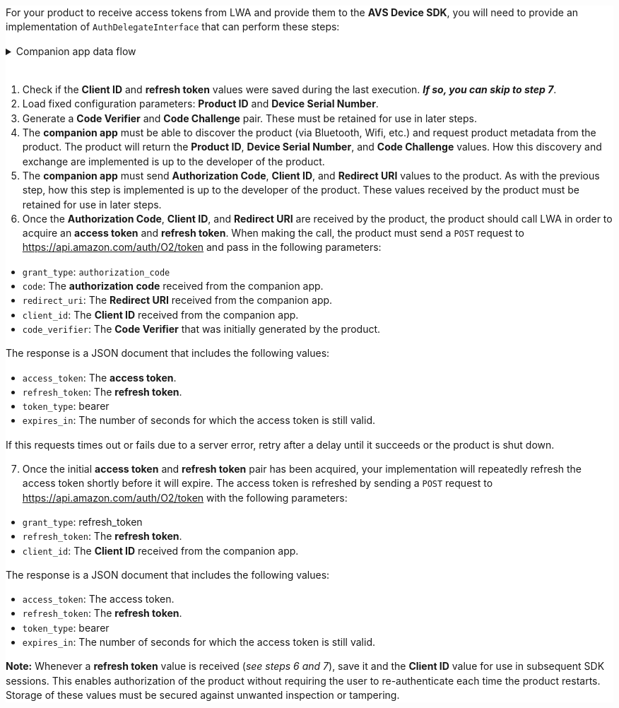 For your product to receive access tokens from LWA and provide them to the **AVS Device SDK**, you will need to provide an implementation of `AuthDelegateInterface` that can perform these steps:

<details><summary>Companion app data flow</summary></details>
<br>

1. Check if the **Client ID** and **refresh token** values were saved during the last execution. ***If so, you can skip to step 7***.
2. Load fixed configuration parameters: **Product ID** and **Device Serial Number**.
3. Generate a **Code Verifier** and **Code Challenge** pair.  These must be retained for use in later steps.
4. The **companion app** must be able to discover the product (via Bluetooth, Wifi, etc.) and request product metadata from the product. The product will return the **Product ID**, **Device Serial Number**, and **Code Challenge** values. How this discovery and exchange are implemented is up to the developer of the product.
5. The **companion app** must send **Authorization Code**, **Client ID**, and **Redirect URI** values to the product. As with the previous step, how this step is implemented is up to the developer of the product. These values received by the product must be retained for use in later steps.
6. Once the **Authorization Code**, **Client ID**, and **Redirect URI** are received by the product, the product should call LWA in order to acquire an **access token** and **refresh token**. When making the call, the product must send a `POST` request to https://api.amazon.com/auth/O2/token and pass in the following parameters:
  * `grant_type`: `authorization_code`
  * `code`: The **authorization code** received from the companion app.
  * `redirect_uri`: The **Redirect URI** received from the companion app.
  * `client_id`: The **Client ID** received from the companion app.
  * `code_verifier`: The **Code Verifier** that was initially generated by the product.

  The response is a JSON document that includes the following values:
  * `access_token`: The **access token**.
  * `refresh_token`: The **refresh token**.
  * `token_type`: bearer
  * `expires_in`: The number of seconds for which the access token is still valid.

  If this requests times out or fails due to a server error, retry after a delay until it succeeds or the product is shut down.

7. Once the initial **access token** and **refresh token** pair has been acquired, your implementation will repeatedly refresh the access token shortly before it will expire. The access token is refreshed by sending a `POST` request to https://api.amazon.com/auth/O2/token with the following parameters:
  * `grant_type`: refresh_token
  * `refresh_token`: The **refresh token**.
  * `client_id`: The **Client ID** received from the companion app.

  The response is a JSON document that includes the following values:
  * `access_token`: The access token.
  * `refresh_token`: The **refresh token**.
  * `token_type`: bearer
  * `expires_in`: The number of seconds for which the access token is still valid.

**Note:** Whenever a **refresh token** value is received (*see steps 6 and 7*), save it and the **Client ID** value for use in subsequent SDK sessions. This enables authorization of the product without requiring the user to re-authenticate each time the product restarts. Storage of these values must be secured against unwanted inspection or tampering.
